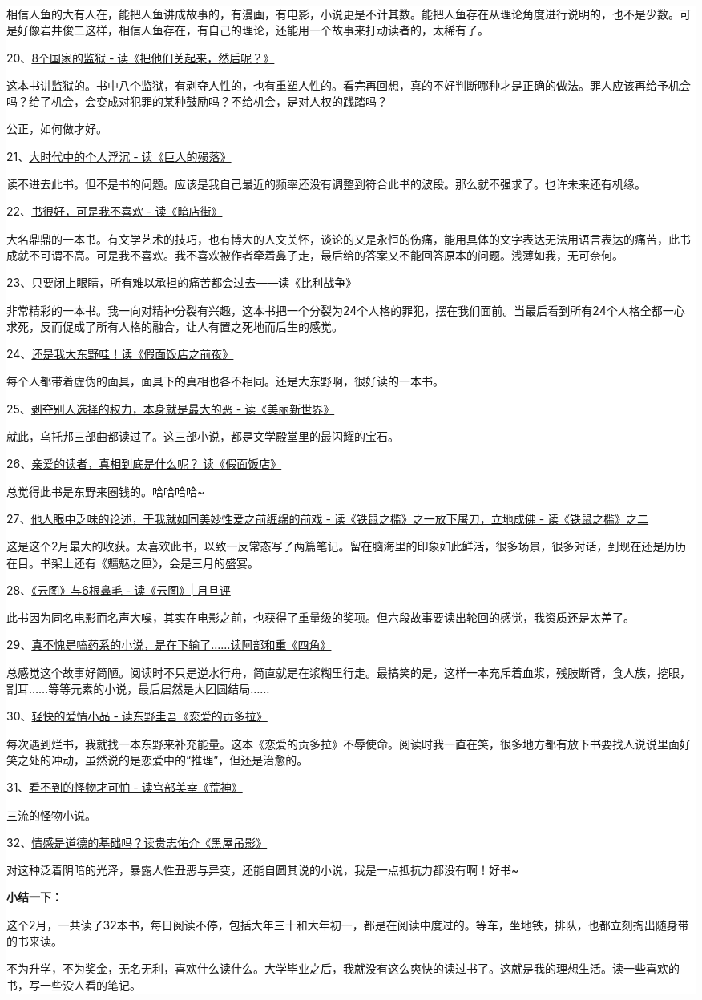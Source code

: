 相信人鱼的大有人在，能把人鱼讲成故事的，有漫画，有电影，小说更是不计其数。能把人鱼存在从理论角度进行说明的，也不是少数。可是好像岩井俊二这样，相信人鱼存在，有自己的理论，还能用一个故事来打动读者的，太稀有了。

20、[8个国家的监狱 - 读《把他们关起来，然后呢？》](https://steemit.com/cn/@weisheng167388/8-or-or)

这本书讲监狱的。书中八个监狱，有剥夺人性的，也有重塑人性的。看完再回想，真的不好判断哪种才是正确的做法。罪人应该再给予机会吗？给了机会，会变成对犯罪的某种鼓励吗？不给机会，是对人权的践踏吗？

公正，如何做才好。

21、[大时代中的个人浮沉 - 读《巨人的殒落》](https://steemit.com/cn/@weisheng167388/5hcvsn-or-or)

读不进去此书。但不是书的问题。应该是我自己最近的频率还没有调整到符合此书的波段。那么就不强求了。也许未来还有机缘。

22、[书很好，可是我不喜欢 - 读《暗店街》](https://steemit.com/cn/@weisheng167388/337gfv-or-or)

大名鼎鼎的一本书。有文学艺术的技巧，也有博大的人文关怀，谈论的又是永恒的伤痛，能用具体的文字表达无法用语言表达的痛苦，此书成就不可谓不高。可是我不喜欢。我不喜欢被作者牵着鼻子走，最后给的答案又不能回答原本的问题。浅薄如我，无可奈何。

23、[只要闭上眼睛，所有难以承担的痛苦都会过去——读《比利战争》](https://steemit.com/cn/@weisheng167388/book-review-the-milligan-wars-as-long-as-you-close-your-eyes-all-unbearable-pain-will-pass-or-or)

非常精彩的一本书。我一向对精神分裂有兴趣，这本书把一个分裂为24个人格的罪犯，摆在我们面前。当最后看到所有24个人格全都一心求死，反而促成了所有人格的融合，让人有置之死地而后生的感觉。

24、[还是我大东野哇！读《假面饭店之前夜》](https://steemit.com/cn/@weisheng167388/5k3zrr-or-or)

每个人都带着虚伪的面具，面具下的真相也各不相同。还是大东野啊，很好读的一本书。

25、[剥夺别人选择的权力，本身就是最大的恶 - 读《美丽新世界》](https://steemit.com/cn/@weisheng167388/o9snn-or-or)

就此，乌托邦三部曲都读过了。这三部小说，都是文学殿堂里的最闪耀的宝石。

26、[亲爱的读者，真相到底是什么呢？ 读《假面饭店》](https://steemit.com/cn/@weisheng167388/2v16ef-or-or)

总觉得此书是东野来圈钱的。哈哈哈哈~

27、[他人眼中乏味的论述，于我就如同美妙性爱之前缠绵的前戏 - 读《铁鼠之槛》之一](https://steemit.com/cn/@weisheng167388/6xqqf2-or-or)[放下屠刀，立地成佛 - 读《铁鼠之槛》之二](https://steemit.com/cn/@weisheng167388/2vpagk-or-or)

这是这个2月最大的收获。太喜欢此书，以致一反常态写了两篇笔记。留在脑海里的印象如此鲜活，很多场景，很多对话，到现在还是历历在目。书架上还有《魑魅之匣》，会是三月的盛宴。

28、[《云图》与6根鼻毛 - 读《云图》| 月旦评](https://steemit.com/cn/@weisheng167388/6-or-or)

此书因为同名电影而名声大噪，其实在电影之前，也获得了重量级的奖项。但六段故事要读出轮回的感觉，我资质还是太差了。

29、[真不愧是嗑药系的小说，是在下输了……读阿部和重《四角》](https://steemit.com/cn/@weisheng167388/7vnee6-or-or)

总感觉这个故事好简陋。阅读时不只是逆水行舟，简直就是在浆糊里行走。最搞笑的是，这样一本充斥着血浆，残肢断臂，食人族，挖眼，割耳……等等元素的小说，最后居然是大团圆结局……

30、[轻快的爱情小品 - 读东野圭吾《恋爱的贡多拉》](https://steemit.com/cn/@weisheng167388/67i5pm-or-or)

每次遇到烂书，我就找一本东野来补充能量。这本《恋爱的贡多拉》不辱使命。阅读时我一直在笑，很多地方都有放下书要找人说说里面好笑之处的冲动，虽然说的是恋爱中的“推理”，但还是治愈的。

31、[看不到的怪物才可怕 - 读宫部美幸《荒神》](https://steemit.com/cn/@weisheng167388/3mxmen-or-or)

三流的怪物小说。

32、[情感是道德的基础吗？读贵志佑介《黑屋吊影》](https://steemit.com/cn/@weisheng167388/3eb7tk-or-or)

对这种泛着阴暗的光泽，暴露人性丑恶与异变，还能自圆其说的小说，我是一点抵抗力都没有啊！好书~

**小结一下：**

这个2月，一共读了32本书，每日阅读不停，包括大年三十和大年初一，都是在阅读中度过的。等车，坐地铁，排队，也都立刻掏出随身带的书来读。

不为升学，不为奖金，无名无利，喜欢什么读什么。大学毕业之后，我就没有这么爽快的读过书了。这就是我的理想生活。读一些喜欢的书，写一些没人看的笔记。
